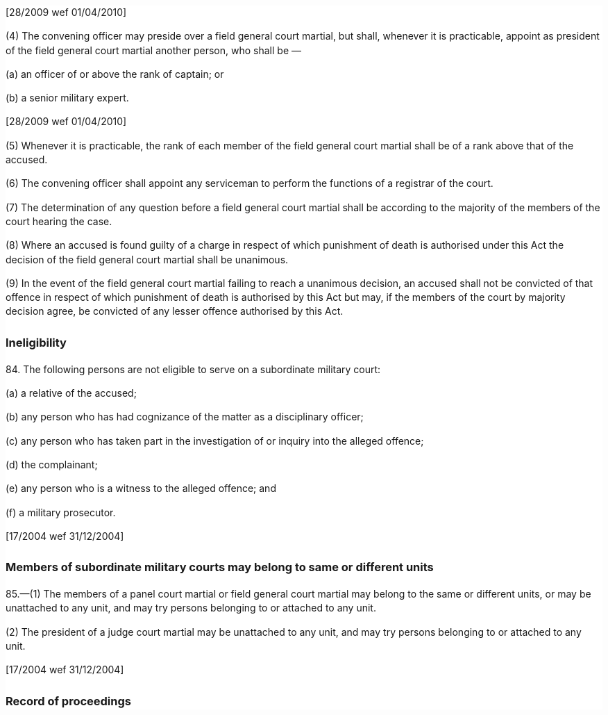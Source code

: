 [28/2009 wef 01/04/2010]

(4) The convening officer may preside over a field general court martial, but shall, whenever it is practicable, appoint as president of the field general court martial another person, who shall be —

(a) an officer of or above the rank of captain; or

(b) a senior military expert.

[28/2009 wef 01/04/2010]

(5) Whenever it is practicable, the rank of each member of the field general court martial shall be of a rank above that of the accused.

(6) The convening officer shall appoint any serviceman to perform the functions of a registrar of the court.

(7) The determination of any question before a field general court martial shall be according to the majority of the members of the court hearing the case.

(8) Where an accused is found guilty of a charge in respect of which punishment of death is authorised under this Act the decision of the field general court martial shall be unanimous.

(9) In the event of the field general court martial failing to reach a unanimous decision, an accused shall not be convicted of that offence in respect of which punishment of death is authorised by this Act but may, if the members of the court by majority decision agree, be convicted of any lesser offence authorised by this Act.

### Ineligibility

84\. The following persons are not eligible to serve on a subordinate military court:

(a) a relative of the accused;

(b) any person who has had cognizance of the matter as a disciplinary officer;

(c) any person who has taken part in the investigation of or inquiry into the alleged offence;

(d) the complainant;

(e) any person who is a witness to the alleged offence; and

(f) a military prosecutor.

[17/2004 wef 31/12/2004]

### Members of subordinate military courts may belong to same or different units

85\.—(1) The members of a panel court martial or field general court martial may belong to the same or different units, or may be unattached to any unit, and may try persons belonging to or attached to any unit.

(2) The president of a judge court martial may be unattached to any unit, and may try persons belonging to or attached to any unit.

[17/2004 wef 31/12/2004]

### Record of proceedings
